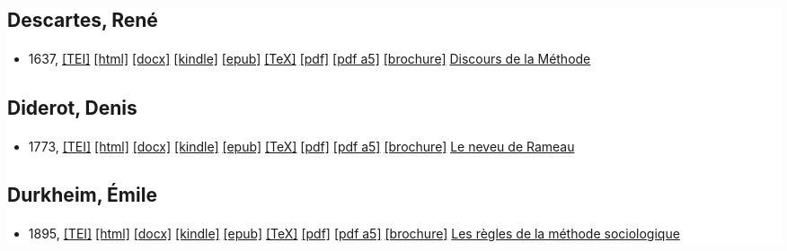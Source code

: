 ## Descartes, René

* 1637,  <a target="_blank" title="Source XML/TEI" class="mime tei" href="https://hurlus.github.io/tei/descartes1637_methode.xml">[TEI]</a>  <a target="_blank" title="HTML une page" class="mime html" href="https://hurlus.github.io/descartes1637_methode/descartes1637_methode.html">[html]</a>  <a target="_blank" title="Bureautique (LibreOffice, MS.Word)" class="mime docx" href="https://hurlus.github.io/descartes1637_methode/descartes1637_methode.docx">[docx]</a>  <a target="_blank" title="Amazon.kindle" class="mime mobi" href="https://hurlus.github.io/descartes1637_methode/descartes1637_methode.mobi">[kindle]</a>  <a target="_blank" title="EPUB, pour liseuses et téléphones" class="mime epub" href="https://hurlus.github.io/descartes1637_methode/descartes1637_methode.epub">[epub]</a>  <a target="_blank" title="LaTeX" class="mime tex" href="https://hurlus.github.io/descartes1637_methode/descartes1637_methode.tex">[TeX]</a>  <a target="_blank" title="PDF à imprimer, A4 2 colonnes" class="mime pdf" href="https://hurlus.github.io/descartes1637_methode/descartes1637_methode.pdf">[pdf]</a>  <a target="_blank" title="PDF à lire, A5 une colonne" class="mime a5" href="https://hurlus.github.io/descartes1637_methode/descartes1637_methode_a5.pdf">[pdf a5]</a>  <a target="_blank" title="Brochure à agrafer, pdf imposé pour imprimante recto/verso" class="mime brochure" href="https://hurlus.github.io/descartes1637_methode/descartes1637_methode_brochure.pdf">[brochure]</a>  <a href="https://hurlus.github.io/descartes1637_methode/">Discours de la Méthode</a>

## Diderot, Denis

* 1773,  <a target="_blank" title="Source XML/TEI" class="mime tei" href="https://hurlus.github.io/tei/diderot1773_neveu-rameau.xml">[TEI]</a>  <a target="_blank" title="HTML une page" class="mime html" href="https://hurlus.github.io/diderot1773_neveu-rameau/diderot1773_neveu-rameau.html">[html]</a>  <a target="_blank" title="Bureautique (LibreOffice, MS.Word)" class="mime docx" href="https://hurlus.github.io/diderot1773_neveu-rameau/diderot1773_neveu-rameau.docx">[docx]</a>  <a target="_blank" title="Amazon.kindle" class="mime mobi" href="https://hurlus.github.io/diderot1773_neveu-rameau/diderot1773_neveu-rameau.mobi">[kindle]</a>  <a target="_blank" title="EPUB, pour liseuses et téléphones" class="mime epub" href="https://hurlus.github.io/diderot1773_neveu-rameau/diderot1773_neveu-rameau.epub">[epub]</a>  <a target="_blank" title="LaTeX" class="mime tex" href="https://hurlus.github.io/diderot1773_neveu-rameau/diderot1773_neveu-rameau.tex">[TeX]</a>  <a target="_blank" title="PDF à imprimer, A4 2 colonnes" class="mime pdf" href="https://hurlus.github.io/diderot1773_neveu-rameau/diderot1773_neveu-rameau.pdf">[pdf]</a>  <a target="_blank" title="PDF à lire, A5 une colonne" class="mime a5" href="https://hurlus.github.io/diderot1773_neveu-rameau/diderot1773_neveu-rameau_a5.pdf">[pdf a5]</a>  <a target="_blank" title="Brochure à agrafer, pdf imposé pour imprimante recto/verso" class="mime brochure" href="https://hurlus.github.io/diderot1773_neveu-rameau/diderot1773_neveu-rameau_brochure.pdf">[brochure]</a>  <a href="https://hurlus.github.io/diderot1773_neveu-rameau/">Le neveu de Rameau</a>

## Durkheim, Émile

* 1895,  <a target="_blank" title="Source XML/TEI" class="mime tei" href="https://hurlus.github.io/tei/durkheim1895_regles-methode-sociologique.xml">[TEI]</a>  <a target="_blank" title="HTML une page" class="mime html" href="https://hurlus.github.io/durkheim1895_regles-methode-sociologique/durkheim1895_regles-methode-sociologique.html">[html]</a>  <a target="_blank" title="Bureautique (LibreOffice, MS.Word)" class="mime docx" href="https://hurlus.github.io/durkheim1895_regles-methode-sociologique/durkheim1895_regles-methode-sociologique.docx">[docx]</a>  <a target="_blank" title="Amazon.kindle" class="mime mobi" href="https://hurlus.github.io/durkheim1895_regles-methode-sociologique/durkheim1895_regles-methode-sociologique.mobi">[kindle]</a>  <a target="_blank" title="EPUB, pour liseuses et téléphones" class="mime epub" href="https://hurlus.github.io/durkheim1895_regles-methode-sociologique/durkheim1895_regles-methode-sociologique.epub">[epub]</a>  <a target="_blank" title="LaTeX" class="mime tex" href="https://hurlus.github.io/durkheim1895_regles-methode-sociologique/durkheim1895_regles-methode-sociologique.tex">[TeX]</a>  <a target="_blank" title="PDF à imprimer, A4 2 colonnes" class="mime pdf" href="https://hurlus.github.io/durkheim1895_regles-methode-sociologique/durkheim1895_regles-methode-sociologique.pdf">[pdf]</a>  <a target="_blank" title="PDF à lire, A5 une colonne" class="mime a5" href="https://hurlus.github.io/durkheim1895_regles-methode-sociologique/durkheim1895_regles-methode-sociologique_a5.pdf">[pdf a5]</a>  <a target="_blank" title="Brochure à agrafer, pdf imposé pour imprimante recto/verso" class="mime brochure" href="https://hurlus.github.io/durkheim1895_regles-methode-sociologique/durkheim1895_regles-methode-sociologique_brochure.pdf">[brochure]</a>  <a href="https://hurlus.github.io/durkheim1895_regles-methode-sociologique/">Les règles de la méthode sociologique</a>